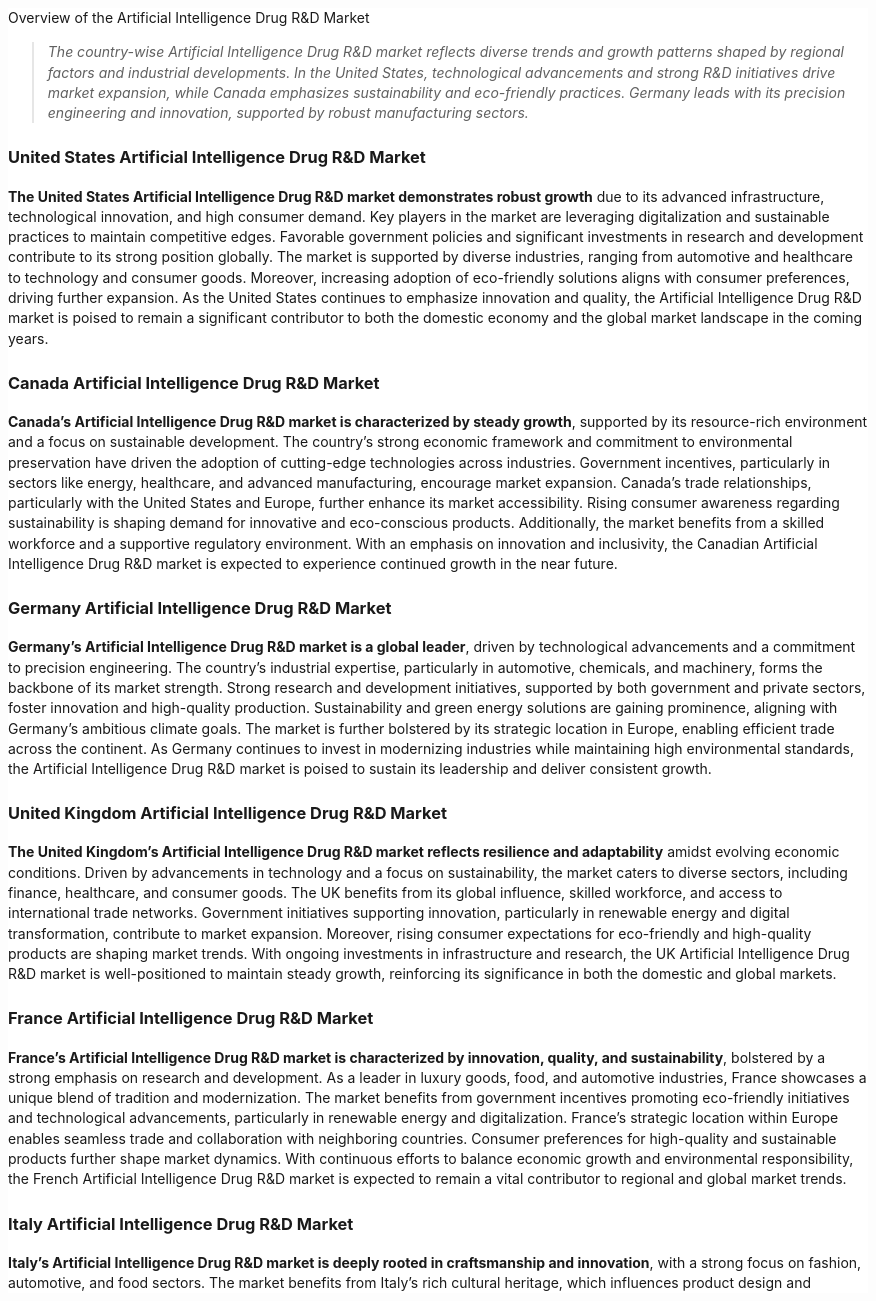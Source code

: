 Overview of the Artificial Intelligence Drug R&D Market<br /></span></h1><blockquote><p><em><span class="">The country-wise Artificial Intelligence Drug R&D market reflects diverse trends and growth patterns shaped by regional factors and industrial developments. In the United States, technological advancements and strong R&amp;D initiatives drive market expansion, while Canada emphasizes sustainability and eco-friendly practices. Germany leads with its precision engineering and innovation, supported by robust manufacturing sectors.</span></em></p></blockquote><h3><strong>United States Artificial Intelligence Drug R&D Market</strong></h3><p><strong>The United States Artificial Intelligence Drug R&D market demonstrates robust growth</strong> due to its advanced infrastructure, technological innovation, and high consumer demand. Key players in the market are leveraging digitalization and sustainable practices to maintain competitive edges. Favorable government policies and significant investments in research and development contribute to its strong position globally. The market is supported by diverse industries, ranging from automotive and healthcare to technology and consumer goods. Moreover, increasing adoption of eco-friendly solutions aligns with consumer preferences, driving further expansion. As the United States continues to emphasize innovation and quality, the Artificial Intelligence Drug R&D market is poised to remain a significant contributor to both the domestic economy and the global market landscape in the coming years.</p><h3><strong>Canada Artificial Intelligence Drug R&D Market</strong></h3><p><strong>Canada&rsquo;s Artificial Intelligence Drug R&D market is characterized by steady growth</strong>, supported by its resource-rich environment and a focus on sustainable development. The country&rsquo;s strong economic framework and commitment to environmental preservation have driven the adoption of cutting-edge technologies across industries. Government incentives, particularly in sectors like energy, healthcare, and advanced manufacturing, encourage market expansion. Canada&rsquo;s trade relationships, particularly with the United States and Europe, further enhance its market accessibility. Rising consumer awareness regarding sustainability is shaping demand for innovative and eco-conscious products. Additionally, the market benefits from a skilled workforce and a supportive regulatory environment. With an emphasis on innovation and inclusivity, the Canadian Artificial Intelligence Drug R&D market is expected to experience continued growth in the near future.</p><h3><strong>Germany Artificial Intelligence Drug R&D Market</strong></h3><p><strong>Germany&rsquo;s Artificial Intelligence Drug R&D market is a global leader</strong>, driven by technological advancements and a commitment to precision engineering. The country&rsquo;s industrial expertise, particularly in automotive, chemicals, and machinery, forms the backbone of its market strength. Strong research and development initiatives, supported by both government and private sectors, foster innovation and high-quality production. Sustainability and green energy solutions are gaining prominence, aligning with Germany&rsquo;s ambitious climate goals. The market is further bolstered by its strategic location in Europe, enabling efficient trade across the continent. As Germany continues to invest in modernizing industries while maintaining high environmental standards, the Artificial Intelligence Drug R&D market is poised to sustain its leadership and deliver consistent growth.</p><h3><strong>United Kingdom Artificial Intelligence Drug R&D Market</strong></h3><p><strong>The United Kingdom&rsquo;s Artificial Intelligence Drug R&D market reflects resilience and adaptability</strong> amidst evolving economic conditions. Driven by advancements in technology and a focus on sustainability, the market caters to diverse sectors, including finance, healthcare, and consumer goods. The UK benefits from its global influence, skilled workforce, and access to international trade networks. Government initiatives supporting innovation, particularly in renewable energy and digital transformation, contribute to market expansion. Moreover, rising consumer expectations for eco-friendly and high-quality products are shaping market trends. With ongoing investments in infrastructure and research, the UK Artificial Intelligence Drug R&D market is well-positioned to maintain steady growth, reinforcing its significance in both the domestic and global markets.</p><h3><strong>France Artificial Intelligence Drug R&D Market</strong></h3><p><strong>France&rsquo;s Artificial Intelligence Drug R&D market is characterized by innovation, quality, and sustainability</strong>, bolstered by a strong emphasis on research and development. As a leader in luxury goods, food, and automotive industries, France showcases a unique blend of tradition and modernization. The market benefits from government incentives promoting eco-friendly initiatives and technological advancements, particularly in renewable energy and digitalization. France&rsquo;s strategic location within Europe enables seamless trade and collaboration with neighboring countries. Consumer preferences for high-quality and sustainable products further shape market dynamics. With continuous efforts to balance economic growth and environmental responsibility, the French Artificial Intelligence Drug R&D market is expected to remain a vital contributor to regional and global market trends.</p><h3><strong>Italy Artificial Intelligence Drug R&D Market</strong></h3><p><strong>Italy&rsquo;s Artificial Intelligence Drug R&D market is deeply rooted in craftsmanship and innovation</strong>, with a strong focus on fashion, automotive, and food sectors. The market benefits from Italy&rsquo;s rich cultural heritage, which influences product design and